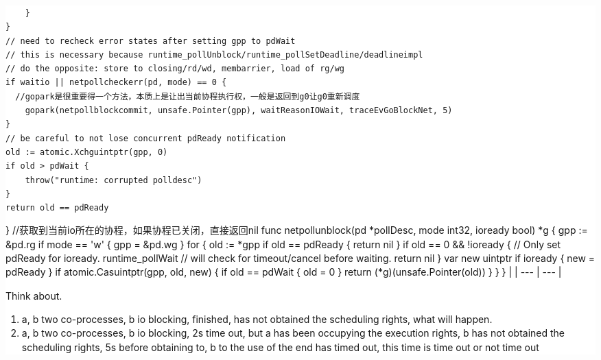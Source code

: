 		}
	}
	// need to recheck error states after setting gpp to pdWait
	// this is necessary because runtime_pollUnblock/runtime_pollSetDeadline/deadlineimpl
	// do the opposite: store to closing/rd/wd, membarrier, load of rg/wg
	if waitio || netpollcheckerr(pd, mode) == 0 {
	  //gopark是很重要得一个方法，本质上是让出当前协程执行权，一般是返回到g0让g0重新调度
		gopark(netpollblockcommit, unsafe.Pointer(gpp), waitReasonIOWait, traceEvGoBlockNet, 5)
	}
	// be careful to not lose concurrent pdReady notification
	old := atomic.Xchguintptr(gpp, 0)
	if old > pdWait {
		throw("runtime: corrupted polldesc")
	}
	return old == pdReady
}
//获取到当前io所在的协程，如果协程已关闭，直接返回nil
func netpollunblock(pd *pollDesc, mode int32, ioready bool) *g {
	gpp := &pd.rg
	if mode == 'w' {
		gpp = &pd.wg
	}
	for {
		old := *gpp
		if old == pdReady {
			return nil
		}
		if old == 0 && !ioready {
			// Only set pdReady for ioready. runtime_pollWait
			// will check for timeout/cancel before waiting.
			return nil
		}
		var new uintptr
		if ioready {
			new = pdReady
		}
		if atomic.Casuintptr(gpp, old, new) {
			if old == pdWait {
				old = 0
			}
			return (*g)(unsafe.Pointer(old))
		}
	}
} |
| --- | --- |

Think about.

1. a, b two co-processes, b io blocking, finished, has not obtained the scheduling rights, what will happen.
2. a, b two co-processes, b io blocking, 2s time out, but a has been occupying the execution rights, b has not obtained the scheduling rights, 5s before obtaining to, b to the use of the end has timed out, this time is time out or not time out
